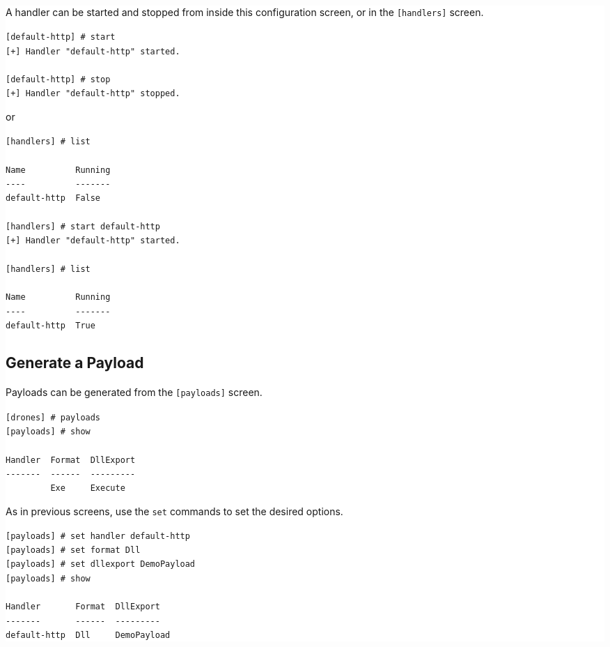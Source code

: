 A handler can be started and stopped from inside this configuration screen, or in the `[handlers]` screen.

```text
[default-http] # start
[+] Handler "default-http" started.

[default-http] # stop
[+] Handler "default-http" stopped.
```

or

```text
[handlers] # list

Name          Running
----          -------
default-http  False

[handlers] # start default-http
[+] Handler "default-http" started.

[handlers] # list

Name          Running
----          -------
default-http  True
```

## Generate a Payload

Payloads can be generated from the `[payloads]` screen.

```text
[drones] # payloads
[payloads] # show

Handler  Format  DllExport
-------  ------  ---------
         Exe     Execute
```

As in previous screens, use the `set` commands to set the desired options.

```text
[payloads] # set handler default-http
[payloads] # set format Dll          
[payloads] # set dllexport DemoPayload
[payloads] # show

Handler       Format  DllExport
-------       ------  ---------
default-http  Dll     DemoPayload
```
